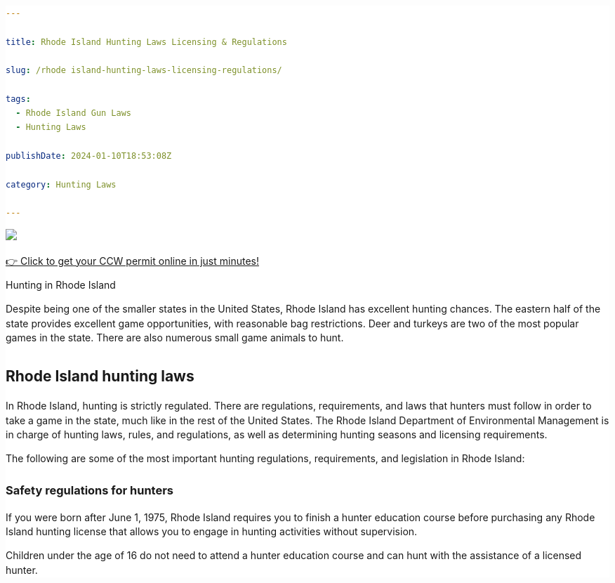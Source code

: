 ```yaml
---

title: Rhode Island Hunting Laws Licensing & Regulations

slug: /rhode island-hunting-laws-licensing-regulations/

tags: 
  - Rhode Island Gun Laws
  - Hunting Laws

publishDate: 2024-01-10T18:53:08Z

category: Hunting Laws

---
```



[![](https://cdn-images-1.medium.com/max/1200/1*aCmvRhaa5Xjz4zDZxHzAjg.png)](https://serp.ly/ccw)

[👉 Click to get your CCW permit online in just minutes!](https://serp.ly/ccw)





Hunting in Rhode Island


Despite being one of the smaller states in the United States, Rhode Island has excellent hunting chances. The eastern half of the state provides excellent game opportunities, with reasonable bag restrictions. Deer and turkeys are two of the most popular games in the state. There are also numerous small game animals to hunt.


Rhode Island hunting laws
-------------------------


In Rhode Island, hunting is strictly regulated. There are regulations, requirements, and laws that hunters must follow in order to take a game in the state, much like in the rest of the United States. The Rhode Island Department of Environmental Management is in charge of hunting laws, rules, and regulations, as well as determining hunting seasons and licensing requirements.


The following are some of the most important hunting regulations, requirements, and legislation in Rhode Island:


### Safety regulations for hunters


If you were born after June 1, 1975, Rhode Island requires you to finish a hunter education course before purchasing any Rhode Island hunting license that allows you to engage in hunting activities without supervision.


Children under the age of 16 do not need to attend a hunter education course and can hunt with the assistance of a licensed hunter.
